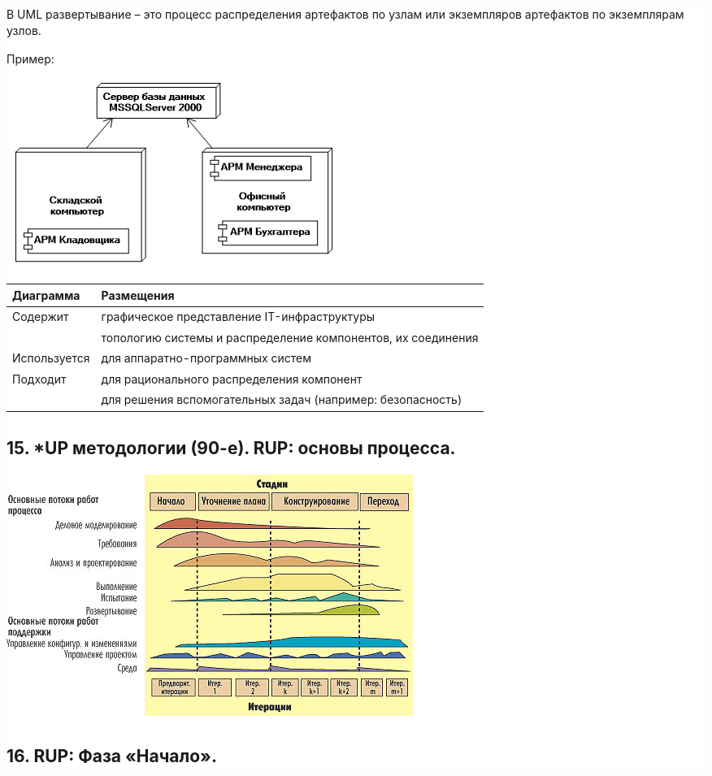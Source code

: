 В UML развертывание – это процесс распределения артефактов по узлам или экземпляров артефактов по экземплярам узлов. 

Пример:

![deployment_diagram.png](img/deployment_diagram.png)

| Диаграмма | Размещения |
|:---|:---|
| Содержит | графическое представление IT-инфраструктуры |
|  | топологию системы и распределение компонентов, их соединения |
| Используется | для аппаратно-программных систем |
| Подходит | для рационального распределения компонент |
|  | для решения вспомогательных задач (например: безопасность) |


## 15. *UP методологии (90-е). RUP: основы процесса.
    
![rup_stadii.png](img/rup_stadii.png)

## 16. RUP: Фаза «Начало».
